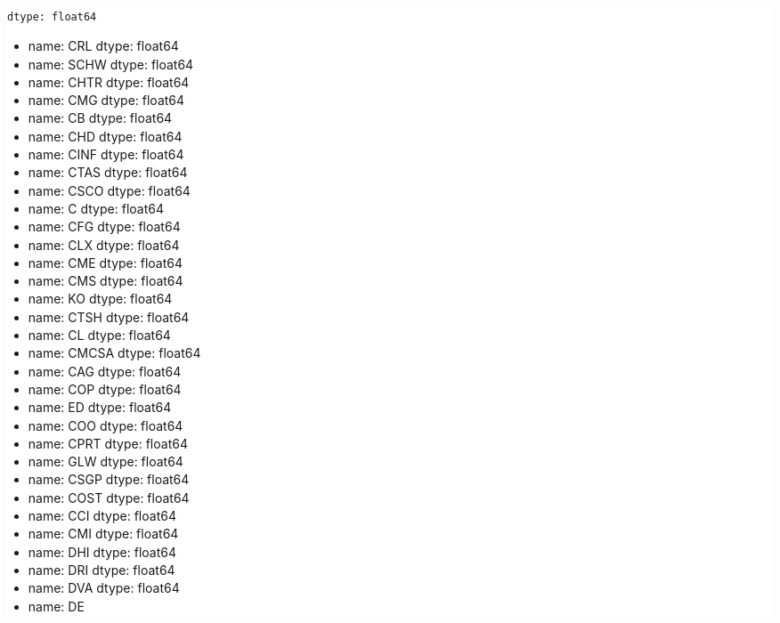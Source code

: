     dtype: float64
  - name: CRL
    dtype: float64
  - name: SCHW
    dtype: float64
  - name: CHTR
    dtype: float64
  - name: CMG
    dtype: float64
  - name: CB
    dtype: float64
  - name: CHD
    dtype: float64
  - name: CINF
    dtype: float64
  - name: CTAS
    dtype: float64
  - name: CSCO
    dtype: float64
  - name: C
    dtype: float64
  - name: CFG
    dtype: float64
  - name: CLX
    dtype: float64
  - name: CME
    dtype: float64
  - name: CMS
    dtype: float64
  - name: KO
    dtype: float64
  - name: CTSH
    dtype: float64
  - name: CL
    dtype: float64
  - name: CMCSA
    dtype: float64
  - name: CAG
    dtype: float64
  - name: COP
    dtype: float64
  - name: ED
    dtype: float64
  - name: COO
    dtype: float64
  - name: CPRT
    dtype: float64
  - name: GLW
    dtype: float64
  - name: CSGP
    dtype: float64
  - name: COST
    dtype: float64
  - name: CCI
    dtype: float64
  - name: CMI
    dtype: float64
  - name: DHI
    dtype: float64
  - name: DRI
    dtype: float64
  - name: DVA
    dtype: float64
  - name: DE